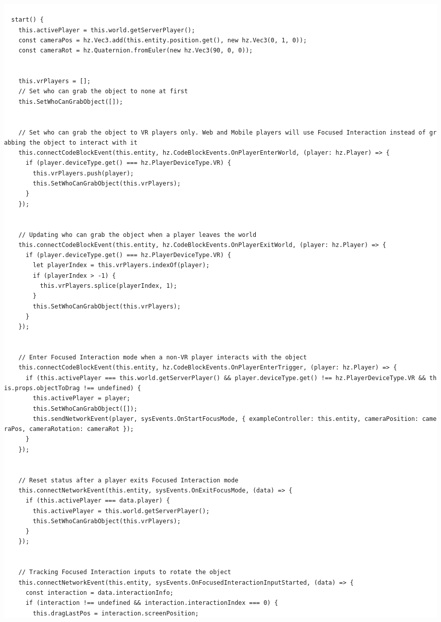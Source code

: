 ```

  start() {
    this.activePlayer = this.world.getServerPlayer();
    const cameraPos = hz.Vec3.add(this.entity.position.get(), new hz.Vec3(0, 1, 0));
    const cameraRot = hz.Quaternion.fromEuler(new hz.Vec3(90, 0, 0));


    this.vrPlayers = [];
    // Set who can grab the object to none at first
    this.SetWhoCanGrabObject([]);


    // Set who can grab the object to VR players only. Web and Mobile players will use Focused Interaction instead of grabbing the object to interact with it
    this.connectCodeBlockEvent(this.entity, hz.CodeBlockEvents.OnPlayerEnterWorld, (player: hz.Player) => {
      if (player.deviceType.get() === hz.PlayerDeviceType.VR) {
        this.vrPlayers.push(player);
        this.SetWhoCanGrabObject(this.vrPlayers);
      }
    });


    // Updating who can grab the object when a player leaves the world
    this.connectCodeBlockEvent(this.entity, hz.CodeBlockEvents.OnPlayerExitWorld, (player: hz.Player) => {
      if (player.deviceType.get() === hz.PlayerDeviceType.VR) {
        let playerIndex = this.vrPlayers.indexOf(player);
        if (playerIndex > -1) {
          this.vrPlayers.splice(playerIndex, 1);
        }
        this.SetWhoCanGrabObject(this.vrPlayers);
      }
    });


    // Enter Focused Interaction mode when a non-VR player interacts with the object
    this.connectCodeBlockEvent(this.entity, hz.CodeBlockEvents.OnPlayerEnterTrigger, (player: hz.Player) => {
      if (this.activePlayer === this.world.getServerPlayer() && player.deviceType.get() !== hz.PlayerDeviceType.VR && this.props.objectToDrag !== undefined) {
        this.activePlayer = player;
        this.SetWhoCanGrabObject([]);
        this.sendNetworkEvent(player, sysEvents.OnStartFocusMode, { exampleController: this.entity, cameraPosition: cameraPos, cameraRotation: cameraRot });
      }
    });


    // Reset status after a player exits Focused Interaction mode
    this.connectNetworkEvent(this.entity, sysEvents.OnExitFocusMode, (data) => {
      if (this.activePlayer === data.player) {
        this.activePlayer = this.world.getServerPlayer();
        this.SetWhoCanGrabObject(this.vrPlayers);
      }
    });


    // Tracking Focused Interaction inputs to rotate the object
    this.connectNetworkEvent(this.entity, sysEvents.OnFocusedInteractionInputStarted, (data) => {
      const interaction = data.interactionInfo;
      if (interaction !== undefined && interaction.interactionIndex === 0) {
        this.dragLastPos = interaction.screenPosition;
```
